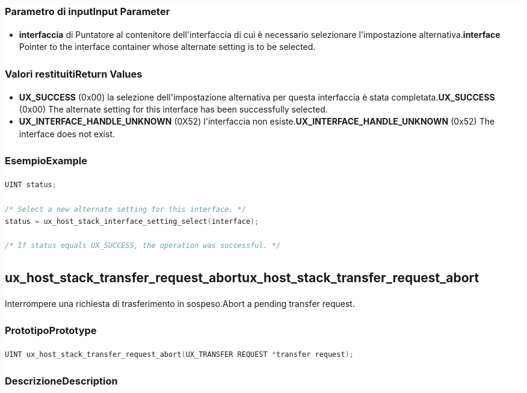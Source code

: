### <a name="input-parameter"></a><span data-ttu-id="b7d90-299">Parametro di input</span><span class="sxs-lookup"><span data-stu-id="b7d90-299">Input Parameter</span></span>

- <span data-ttu-id="b7d90-300">**interfaccia** di Puntatore al contenitore dell'interfaccia di cui è necessario selezionare l'impostazione alternativa.</span><span class="sxs-lookup"><span data-stu-id="b7d90-300">**interface** Pointer to the interface container whose alternate setting is to be selected.</span></span>

### <a name="return-values"></a><span data-ttu-id="b7d90-301">Valori restituiti</span><span class="sxs-lookup"><span data-stu-id="b7d90-301">Return Values</span></span>

- <span data-ttu-id="b7d90-302">**UX_SUCCESS** (0x00) la selezione dell'impostazione alternativa per questa interfaccia è stata completata.</span><span class="sxs-lookup"><span data-stu-id="b7d90-302">**UX_SUCCESS** (0x00) The alternate setting for this interface has been successfully selected.</span></span>
- <span data-ttu-id="b7d90-303">**UX_INTERFACE_HANDLE_UNKNOWN** (0X52) l'interfaccia non esiste.</span><span class="sxs-lookup"><span data-stu-id="b7d90-303">**UX_INTERFACE_HANDLE_UNKNOWN** (0x52) The interface does not exist.</span></span>

### <a name="example"></a><span data-ttu-id="b7d90-304">Esempio</span><span class="sxs-lookup"><span data-stu-id="b7d90-304">Example</span></span>

```c
UINT status;

/* Select a new alternate setting for this interface. */
status = ux_host_stack_interface_setting_select(interface);

/* If status equals UX_SUCCESS, the operation was successful. */
```

## <a name="ux_host_stack_transfer_request_abort"></a><span data-ttu-id="b7d90-305">ux_host_stack_transfer_request_abort</span><span class="sxs-lookup"><span data-stu-id="b7d90-305">ux_host_stack_transfer_request_abort</span></span>

<span data-ttu-id="b7d90-306">Interrompere una richiesta di trasferimento in sospeso.</span><span class="sxs-lookup"><span data-stu-id="b7d90-306">Abort a pending transfer request.</span></span>

### <a name="prototype"></a><span data-ttu-id="b7d90-307">Prototipo</span><span class="sxs-lookup"><span data-stu-id="b7d90-307">Prototype</span></span>

```c
UINT ux_host_stack_transfer_request_abort(UX_TRANSFER REQUEST *transfer request);
```

### <a name="description"></a><span data-ttu-id="b7d90-308">Descrizione</span><span class="sxs-lookup"><span data-stu-id="b7d90-308">Description</span></span>

